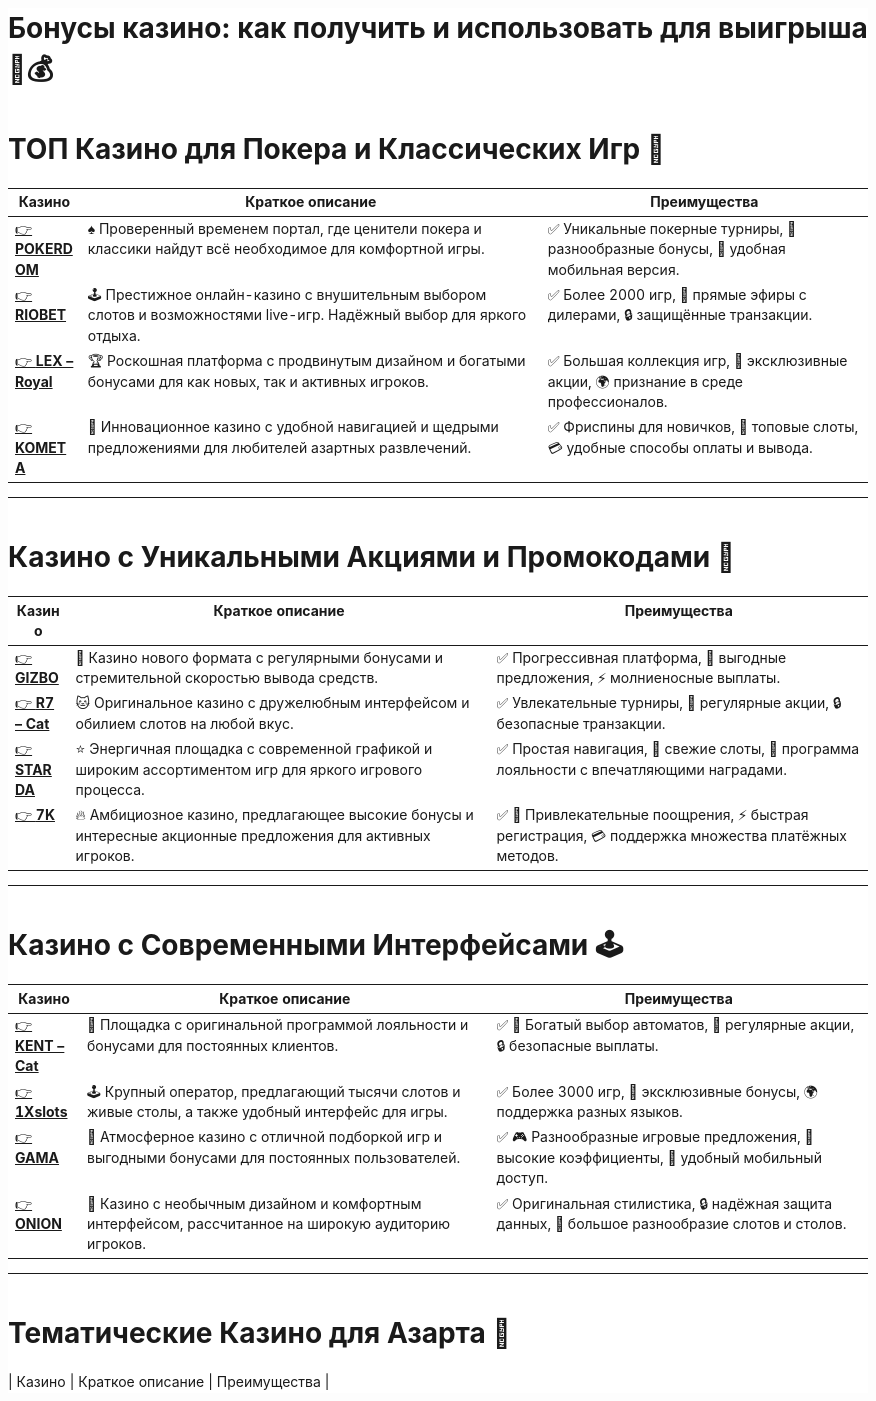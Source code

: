 # Бонусы казино: как получить и использовать для выигрыша 🎁💰
# ТОП Казино для Покера и Классических Игр 🎲

| Казино                                                                                  | Краткое описание                                                                                                     | Преимущества                                                                                     |
|----------------------------------------------------------------------------------------|-----------------------------------------------------------------------------------------------------------------------|---------------------------------------------------------------------------------------------------|
| [👉 **POKERDOM**](https://brandplay.link/FwVc4f)                                       | ♠️ Проверенный временем портал, где ценители покера и классики найдут всё необходимое для комфортной игры.            | ✅ Уникальные покерные турниры, 🎁 разнообразные бонусы, 📱 удобная мобильная версия.              |
| [👉 **RIOBET**](https://brandplay.link/TnjsxFvH)                                        | 🕹️ Престижное онлайн-казино с внушительным выбором слотов и возможностями live-игр. Надёжный выбор для яркого отдыха.  | ✅ Более 2000 игр, 🎰 прямые эфиры с дилерами, 🔒 защищённые транзакции.                           |
| [👉 **LEX – Royal**](https://brandplay.link/VMqNXPFs)                                   | 🏆 Роскошная платформа с продвинутым дизайном и богатыми бонусами для как новых, так и активных игроков.              | ✅ Большая коллекция игр, 💎 эксклюзивные акции, 🌍 признание в среде профессионалов.              |
| [👉 **KOMETA**](https://brandplay.link/jHzFFYGv)                                        | 🌠 Инновационное казино с удобной навигацией и щедрыми предложениями для любителей азартных развлечений.               | ✅ Фриспины для новичков, 🎰 топовые слоты, 💳 удобные способы оплаты и вывода.                    |

---

# Казино с Уникальными Акциями и Промокодами 🌌

| Казино                                                                  | Краткое описание                                                                                           | Преимущества                                                                                                |
|------------------------------------------------------------------------|-------------------------------------------------------------------------------------------------------------|--------------------------------------------------------------------------------------------------------------|
| [👉 **GIZBO**](https://brandplay.link/rvzLrVLp)                         | 🚀 Казино нового формата с регулярными бонусами и стремительной скоростью вывода средств.                    | ✅ Прогрессивная платформа, 🤑 выгодные предложения, ⚡ молниеносные выплаты.                                  |
| [👉 **R7 – Cat**](https://brandplay.link/dByFXP7h)                      | 🐱 Оригинальное казино с дружелюбным интерфейсом и обилием слотов на любой вкус.                             | ✅ Увлекательные турниры, 🎁 регулярные акции, 🔒 безопасные транзакции.                                      |
| [👉 **STARDA**](https://brandplay.link/HDcDrxLk)                        | ⭐ Энергичная площадка с современной графикой и широким ассортиментом игр для яркого игрового процесса.      | ✅ Простая навигация, 🎰 свежие слоты, 💼 программа лояльности с впечатляющими наградами.                     |
| [👉 **7K**](https://brandplay.link/dd46bNgD)                            | 🔥 Амбициозное казино, предлагающее высокие бонусы и интересные акционные предложения для активных игроков. | ✅ 🎁 Привлекательные поощрения, ⚡ быстрая регистрация, 💳 поддержка множества платёжных методов.             |

---

# Казино с Современными Интерфейсами 🕹️

| Казино                                                                     | Краткое описание                                                                                      | Преимущества                                                                                      |
|---------------------------------------------------------------------------|--------------------------------------------------------------------------------------------------------|----------------------------------------------------------------------------------------------------|
| [👉 **KENT – Cat**](https://brandplay.link/XRH1g6Vb)                      | 🏰 Площадка с оригинальной программой лояльности и бонусами для постоянных клиентов.                    | ✅ 🎰 Богатый выбор автоматов, 🌟 регулярные акции, 🔒 безопасные выплаты.                          |
| [👉 **1Xslots**](https://brandplay.link/J2ZbqMPZ)                         | 🕹️ Крупный оператор, предлагающий тысячи слотов и живые столы, а также удобный интерфейс для игры.     | ✅ Более 3000 игр, 🎁 эксклюзивные бонусы, 🌍 поддержка разных языков.                               |
| [👉 **GAMA**](https://brandplay.link/RD52jZbL)                            | 🎲 Атмосферное казино с отличной подборкой игр и выгодными бонусами для постоянных пользователей.       | ✅ 🎮 Разнообразные игровые предложения, 💸 высокие коэффициенты, 📱 удобный мобильный доступ.       |
| [👉 **ONION**](https://brandplay.link/8LcS6Djb)                           | 🧅 Казино с необычным дизайном и комфортным интерфейсом, рассчитанное на широкую аудиторию игроков.     | ✅ Оригинальная стилистика, 🔒 надёжная защита данных, 🎰 большое разнообразие слотов и столов.      |

---

# Тематические Казино для Азарта 🎨

| Казино                                                                                                         | Краткое описание                                                                                                    | Преимущества                                                                                                 |